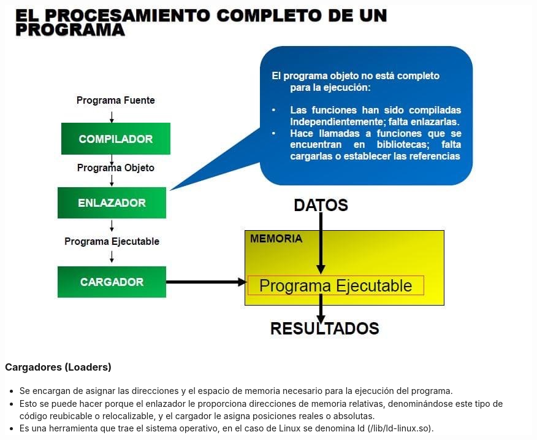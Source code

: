 ![Enlazador](img/enlazador2.JPG)

### Cargadores (Loaders)

* Se encargan de asignar las direcciones y el espacio de memoria necesario para la ejecución del programa.
* Esto se puede hacer porque el enlazador le proporciona direcciones de memoria relativas, denominándose este tipo de código reubicable o relocalizable, y el cargador le asigna posiciones reales o absolutas.
* Es una herramienta que trae el sistema operativo, en el caso de Linux se denomina ld (/lib/ld-linux.so).
